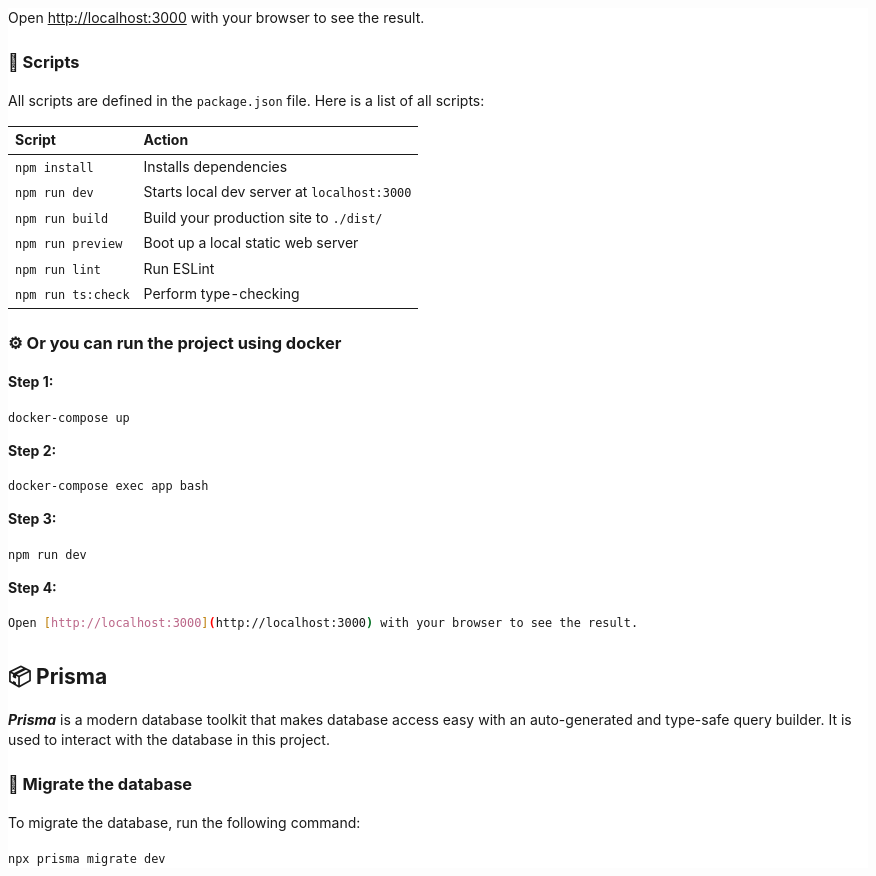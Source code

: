 Open [http://localhost:3000](http://localhost:3000) with your browser to see the result.

### 📜 Scripts

All scripts are defined in the `package.json` file. Here is a list of all scripts:

| Script             | Action                                      |
| :----------------- | :------------------------------------------ |
| `npm install`      | Installs dependencies                       |
| `npm run dev`      | Starts local dev server at `localhost:3000` |
| `npm run build`    | Build your production site to `./dist/`     |
| `npm run preview`  | Boot up a local static web server           |
| `npm run lint`     | Run ESLint                                  |
| `npm run ts:check` | Perform type-checking                       |



### ⚙️ Or you can run the project using docker


**Step 1:**
```bash
docker-compose up
```

**Step 2:**
```bash
docker-compose exec app bash
```

**Step 3:**
```bash
npm run dev
```

**Step 4:**
```bash
Open [http://localhost:3000](http://localhost:3000) with your browser to see the result.
```

## 📦 Prisma

***Prisma*** is a modern database toolkit that makes database access easy with an auto-generated and type-safe query builder. It is used to interact with the database in this project.

### 🚀 Migrate the database

To migrate the database, run the following command:

```bash
npx prisma migrate dev
```
